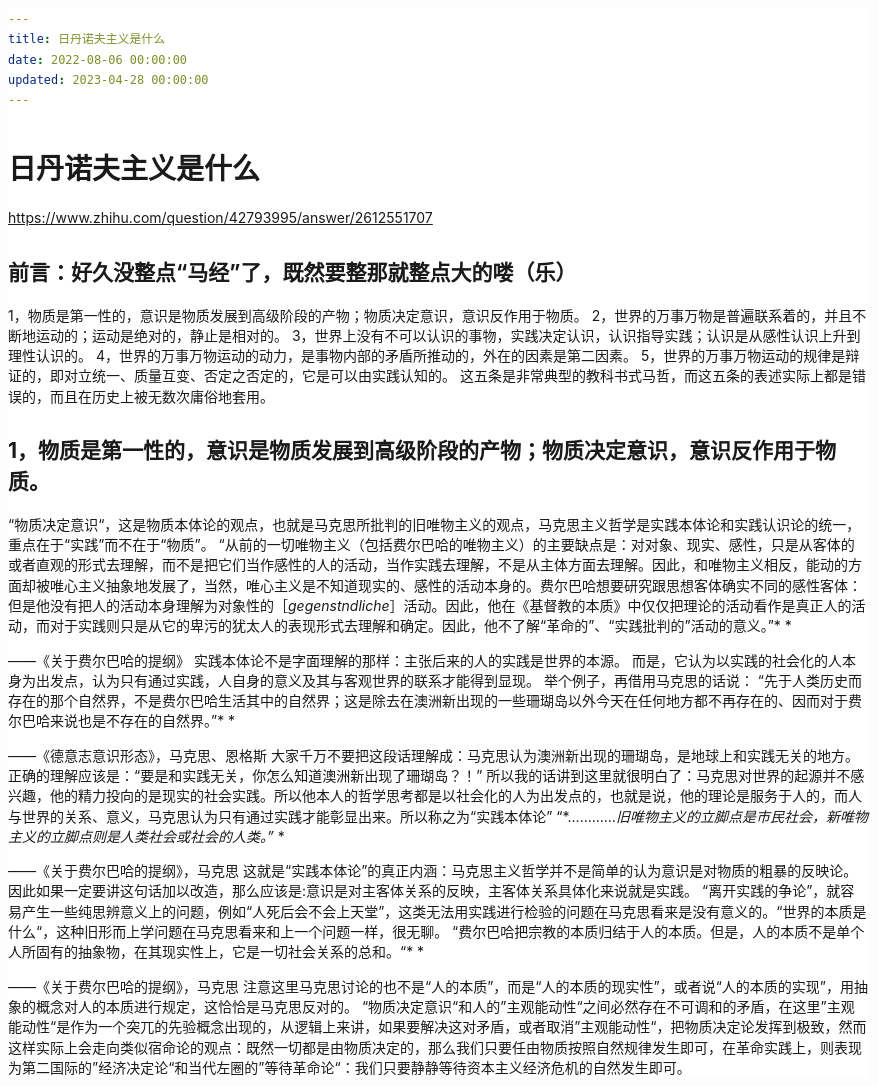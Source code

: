 ```yaml
---
title: 日丹诺夫主义是什么
date: 2022-08-06 00:00:00
updated: 2023-04-28 00:00:00
---
```



# 日丹诺夫主义是什么

https://www.zhihu.com/question/42793995/answer/2612551707

## 前言：好久没整点“马经”了，既然要整那就整点大的喽（乐）
1，物质是第一性的，意识是物质发展到高级阶段的产物；物质决定意识，意识反作用于物质。
2，世界的万事万物是普遍联系着的，并且不断地运动的；运动是绝对的，静止是相对的。
3，世界上没有不可以认识的事物，实践决定认识，认识指导实践；认识是从感性认识上升到理性认识的。
4，世界的万事万物运动的动力，是事物内部的矛盾所推动的，外在的因素是第二因素。
5，世界的万事万物运动的规律是辩证的，即对立统一、质量互变、否定之否定的，它是可以由实践认知的。
这五条是非常典型的教科书式马哲，而这五条的表述实际上都是错误的，而且在历史上被无数次庸俗地套用。

## 1，物质是第一性的，意识是物质发展到高级阶段的产物；物质决定意识，意识反作用于物质。
“物质决定意识“，这是物质本体论的观点，也就是马克思所批判的旧唯物主义的观点，马克思主义哲学是实践本体论和实践认识论的统一，重点在于“实践”而不在于“物质”。
“从前的一切唯物主义（包括费尔巴哈的唯物主义）的主要缺点是：对对象、现实、感性，只是从客体的或者直观的形式去理解，而不是把它们当作感性的人的活动，当作实践去理解，不是从主体方面去理解。因此，和唯物主义相反，能动的方面却被唯心主义抽象地发展了，当然，唯心主义是不知道现实的、感性的活动本身的。费尔巴哈想要研究跟思想客体确实不同的感性客体：但是他没有把人的活动本身理解为对象性的［*gegenstndliche*］活动。因此，他在《基督教的本质》中仅仅把理论的活动看作是真正人的活动，而对于实践则只是从它的卑污的犹太人的表现形式去理解和确定。因此，他不了解“革命的”、“实践批判的”活动的意义。”* *

*——*《关于费尔巴哈的提纲》
实践本体论不是字面理解的那样：主张后来的人的实践是世界的本源。
而是，它认为以实践的社会化的人本身为出发点，认为只有通过实践，人自身的意义及其与客观世界的联系才能得到显现。
举个例子，再借用马克思的话说：
“先于人类历史而存在的那个自然界，不是费尔巴哈生活其中的自然界；这是除去在澳洲新出现的一些珊瑚岛以外今天在任何地方都不再存在的、因而对于费尔巴哈来说也是不存在的自然界。”* *

*——*《德意志意识形态》，马克思、恩格斯
大家千万不要把这段话理解成：马克思认为澳洲新出现的珊瑚岛，是地球上和实践无关的地方。
正确的理解应该是：“要是和实践无关，你怎么知道澳洲新出现了珊瑚岛？！”
所以我的话讲到这里就很明白了：马克思对世界的起源并不感兴趣，他的精力投向的是现实的社会实践。所以他本人的哲学思考都是以社会化的人为出发点的，也就是说，他的理论是服务于人的，而人与世界的关系、意义，马克思认为只有通过实践才能彰显出来。所以称之为“实践本体论”
“*…………*旧唯物主义的立脚点是市民社会，新唯物主义的立脚点则是人类社会或社会的人类。”* *

*——*《关于费尔巴哈的提纲》，马克思
这就是“实践本体论”的真正内涵：马克思主义哲学并不是简单的认为意识是对物质的粗暴的反映论。
因此如果一定要讲这句话加以改造，那么应该是:意识是对主客体关系的反映，主客体关系具体化来说就是实践。
“离开实践的争论”，就容易产生一些纯思辨意义上的问题，例如“人死后会不会上天堂”，这类无法用实践进行检验的问题在马克思看来是没有意义的。“世界的本质是什么“，这种旧形而上学问题在马克思看来和上一个问题一样，很无聊。
“费尔巴哈把宗教的本质归结于人的本质。但是，人的本质不是单个人所固有的抽象物，在其现实性上，它是一切社会关系的总和。“* *

*——*《关于费尔巴哈的提纲》，马克思
注意这里马克思讨论的也不是“人的本质”，而是“人的本质的现实性”，或者说“人的本质的实现”，用抽象的概念对人的本质进行规定，这恰恰是马克思反对的。
“物质决定意识“和人的”主观能动性“之间必然存在不可调和的矛盾，在这里”主观能动性“是作为一个突兀的先验概念出现的，从逻辑上来讲，如果要解决这对矛盾，或者取消”主观能动性“，把物质决定论发挥到极致，然而这样实际上会走向类似宿命论的观点：既然一切都是由物质决定的，那么我们只要任由物质按照自然规律发生即可，在革命实践上，则表现为第二国际的”经济决定论“和当代左圈的”等待革命论“：我们只要静静等待资本主义经济危机的自然发生即可。
